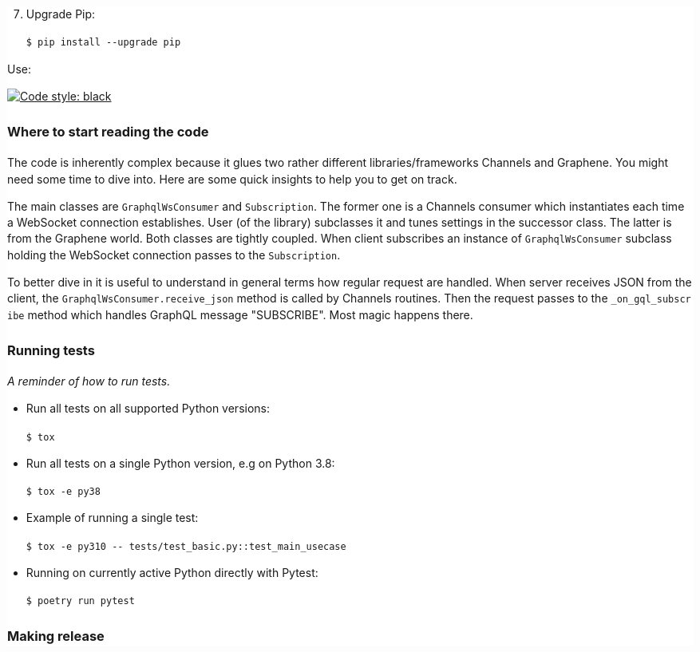 7. Upgrade Pip:
   ```shell
   $ pip install --upgrade pip
   ```

Use:

[![Code style: black](
    https://img.shields.io/badge/code%20style-black-000000.svg
)](
    https://github.com/ambv/black
)


### Where to start reading the code

The code is inherently complex because it glues two rather different
libraries/frameworks Channels and Graphene. You might need some time to
dive into. Here are some quick insights to help you to get on track.

The main classes are `GraphqlWsConsumer` and `Subscription`. The former
one is a Channels consumer which instantiates each time a WebSocket
connection establishes. User (of the library) subclasses it and tunes
settings in the successor class. The latter is from the Graphene world.
Both classes are tightly coupled. When client subscribes an instance of
`GraphqlWsConsumer` subclass holding the WebSocket connection passes to
the `Subscription`.

To better dive in it is useful to understand in general terms how
regular request are handled. When server receives JSON from the client,
the `GraphqlWsConsumer.receive_json` method is called by Channels
routines. Then the request passes to the `_on_gql_subscribe` method
which handles GraphQL message "SUBSCRIBE". Most magic happens there.


### Running tests

_A reminder of how to run tests._

- Run all tests on all supported Python versions:
   ```shell
   $ tox
   ```
- Run all tests on a single Python version, e.g on Python 3.8:
   ```shell
   $ tox -e py38
   ```
- Example of running a single test:
   ```shell
   $ tox -e py310 -- tests/test_basic.py::test_main_usecase
   ```
- Running on currently active Python directly with Pytest:
   ```shell
   $ poetry run pytest
   ```


### Making release
